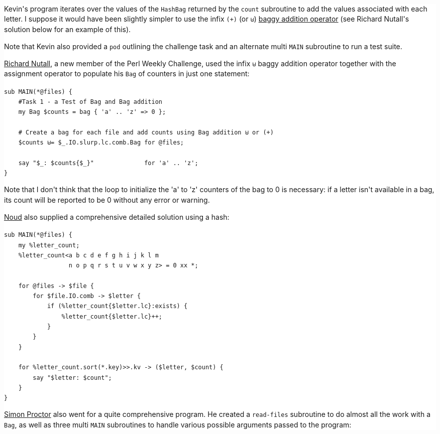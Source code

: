 Kevin's program iterates over the values of the `HashBag` returned by the `count` subroutine to add the values associated with each letter. I suppose it would have been slightly simpler to use the infix `(+)` (or `⊎`) [baggy addition operator](https://docs.perl6.org/language/operators#infix_(+),_infix_%E2%8A%8E) (see Richard Nutall's solution below for an example of this). 

Note that Kevin also provided a `pod` outlining the challenge task and an alternate multi `MAIN` subroutine to run a test suite.

[Richard Nutall](https://github.com/manwar/perlweeklychallenge-club/blob/master/challenge-033/rnuttall/perl6/ch-1.p6), a new member of the Perl Weekly Challenge, used the infix `⊎` baggy addition operator together with the assignment operator to populate his `Bag` of counters in just one statement:

``` Perl6
sub MAIN(*@files) {
    #Task 1 - a Test of Bag and Bag addition
    my Bag $counts = bag { 'a' .. 'z' => 0 };

    # Create a bag for each file and add counts using Bag addition ⊎ or (+)
    $counts ⊎= $_.IO.slurp.lc.comb.Bag for @files;

    say "$_: $counts{$_}"              for 'a' .. 'z';
}
```
Note that I don't think that the loop to initialize the 'a' to 'z' counters of the bag to 0 is necessary: if a letter isn't available in a bag, its count will be reported to be 0 without any error or warning.

[Noud](https://github.com/manwar/perlweeklychallenge-club/blob/master/challenge-033/noud/perl6/ch-1.p6) also supplied a comprehensive detailed solution using a hash:

``` Perl6
sub MAIN(*@files) {
    my %letter_count;
    %letter_count<a b c d e f g h i j k l m
                  n o p q r s t u v w x y z> = 0 xx *;

    for @files -> $file {
        for $file.IO.comb -> $letter {
            if (%letter_count{$letter.lc}:exists) {
                %letter_count{$letter.lc}++;
            }
        }
    }

    for %letter_count.sort(*.key)>>.kv -> ($letter, $count) {
        say "$letter: $count";
    }
}
```

[Simon Proctor](https://github.com/manwar/perlweeklychallenge-club/blob/master/challenge-033/simon-proctor/perl6/ch-1.p6) also went for a quite comprehensive program. He created a `read-files` subroutine to do almost all the work with a `Bag`, as well as three multi `MAIN` subroutines to handle various possible arguments passed to the program:
